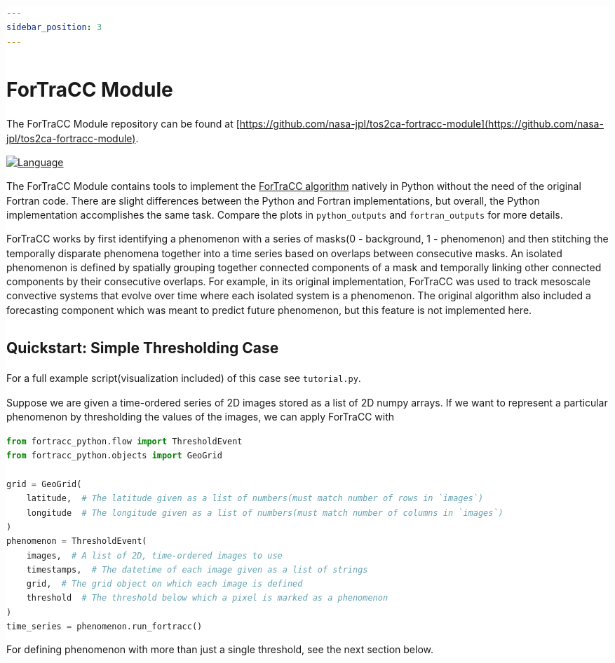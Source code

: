 ```yaml
---
sidebar_position: 3
---
```


# ForTraCC Module
The ForTraCC Module repository can be found at [https://github.com/nasa-jpl/tos2ca-fortracc-module](https://github.com/nasa-jpl/tos2ca-fortracc-module).

[![Language](https://img.shields.io/badge/python-3.9-blue)](#)


The ForTraCC Module contains tools to implement the 
[ForTraCC algorithm](http://mtc-m16b.sid.inpe.br/col/sid.inpe.br/mtc-m15@80/2008/06.02.17.27/doc/ForTraCC_Published.pdf) 
natively in Python without the need of the original Fortran code.  There are slight differences between the Python and
Fortran implementations, but overall, the Python implementation accomplishes the same task.  Compare the plots in 
`python_outputs` and `fortran_outputs` for more details.

ForTraCC works by first identifying a phenomenon with a series of masks(0 - background, 1 - phenomenon) and then
stitching the temporally disparate phenomena together into a time series based on overlaps between consecutive masks.
An isolated phenomenon is defined by spatially grouping together connected components of a mask
and temporally linking other connected components by their consecutive overlaps.  For example, in its original 
implementation, ForTraCC was used to track mesoscale convective systems that evolve over time where each isolated 
system is a phenomenon.  The original algorithm also included a forecasting component which was meant to predict
future phenomenon, but this feature is not implemented here.

## Quickstart: Simple Thresholding Case
For a full example script(visualization included) of this case see `tutorial.py`.

Suppose we are given a time-ordered series of 2D images stored as a list of 2D numpy arrays.  If we want to represent
a particular phenomenon by thresholding the values of the images, we can apply ForTraCC with

```python
from fortracc_python.flow import ThresholdEvent
from fortracc_python.objects import GeoGrid

grid = GeoGrid(
    latitude,  # The latitude given as a list of numbers(must match number of rows in `images`)
    longitude  # The longitude given as a list of numbers(must match number of columns in `images`)
)
phenomenon = ThresholdEvent(
    images,  # A list of 2D, time-ordered images to use
    timestamps,  # The datetime of each image given as a list of strings
    grid,  # The grid object on which each image is defined
    threshold  # The threshold below which a pixel is marked as a phenomenon
)
time_series = phenomenon.run_fortracc()
```
For defining phenomenon with more than just a single threshold, see the next section below.
